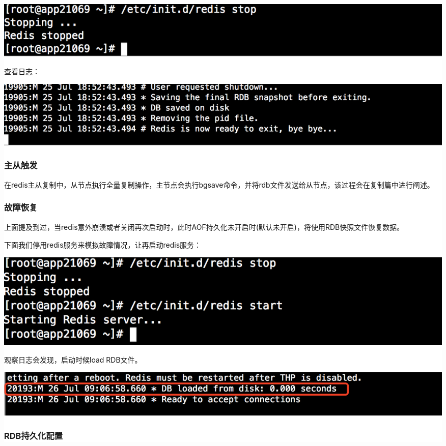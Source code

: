 ![img](./images/1075473-20180725185451934-1052283048.png)

查看日志：

![img](./images/1075473-20180725185627452-1839816217.png)

 

### 主从触发

在redis主从复制中，从节点执行全量复制操作，主节点会执行bgsave命令，并将rdb文件发送给从节点，该过程会在复制篇中进行阐述。

 

### 故障恢复

上面提及到过，当redis意外崩溃或者关闭再次启动时，此时AOF持久化未开启时(默认未开启)，将使用RDB快照文件恢复数据。

下面我们停用redis服务来模拟故障情况，让再启动redis服务：

![img](./images/1075473-20180726091716171-1101078702.png)

观察日志会发现，启动时候load RDB文件。

![img](./images/1075473-20180726091825425-686359421.png)

 

### RDB持久化配置
